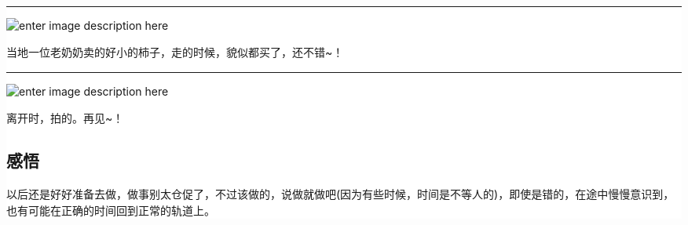 ----------

![enter image description here][72]

当地一位老奶奶卖的好小的柿子，走的时候，貌似都买了，还不错~！

----------

![enter image description here][73]

离开时，拍的。再见~！

## 感悟
以后还是好好准备去做，做事别太仓促了，不过该做的，说做就做吧(因为有些时候，时间是不等人的)，即使是错的，在途中慢慢意识到，也有可能在正确的时间回到正常的轨道上。


[1]: https://raw.githubusercontent.com/weedge/mypic/master/chengdu/ac345982b2b7d0a2713fc0efc9ef76094a369aca.jpeg
[2]: https://raw.githubusercontent.com/weedge/mypic/master/chengdu/caef76094b36acafad16528e7ed98d1000e99cca.jpeg
[3]: https://raw.githubusercontent.com/weedge/mypic/master/chengdu/63d9f2d3572c11df9c207b51612762d0f603c2cb.jpeg
[4]: https://raw.githubusercontent.com/weedge/mypic/master/chengdu/5bafa40f4bfbfbed5461f10d7af0f736afc31f8c.jpeg
[5]: https://raw.githubusercontent.com/weedge/mypic/master/chengdu/8601a18b87d6277fbde2f64a2a381f30e824fcd4.jpeg
[6]: https://raw.githubusercontent.com/weedge/mypic/master/chengdu/2fdda3cc7cd98d1087efcb43233fb80e7bec908d.jpeg
[7]: https://raw.githubusercontent.com/weedge/mypic/master/chengdu/e61190ef76c6a7ef57d76c54fffaaf51f2de66cb.jpeg
[8]: https://raw.githubusercontent.com/weedge/mypic/master/chengdu/b21c8701a18b87d605b26f6d050828381e30fdd4.jpeg
[9]: https://raw.githubusercontent.com/weedge/mypic/master/chengdu/8644ebf81a4c510f833426686259252dd52aa5d4.jpeg
[10]: https://raw.githubusercontent.com/weedge/mypic/master/chengdu/caef76094b36acafacd5518e7ed98d1001e99c8f.jpeg
[11]: https://raw.githubusercontent.com/weedge/mypic/master/chengdu/0df431adcbef7609cb3e5eed2cdda3cc7cd99e8f.jpeg
[12]: https://raw.githubusercontent.com/weedge/mypic/master/chengdu/cefc1e178a82b9015a5e0741718da9773812efd5.jpeg
[13]: https://raw.githubusercontent.com/weedge/mypic/master/chengdu/37d3d539b6003af352bf1b12372ac65c1038b6bf.jpeg
[14]: https://raw.githubusercontent.com/weedge/mypic/master/chengdu/11385343fbf2b211e32b423cc88065380cd78ebf.jpeg
[15]: https://raw.githubusercontent.com/weedge/mypic/master/chengdu/b7003af33a87e9505f12341e12385343fbf2b4bf.jpeg
[16]: https://raw.githubusercontent.com/weedge/mypic/master/chengdu/0b46f21fbe096b63a41e99220e338744ebf8acb9.jpeg
[17]: https://raw.githubusercontent.com/weedge/mypic/master/chengdu/e824b899a9014c084408efd7087b02087bf4f495.jpeg
[18]: https://raw.githubusercontent.com/weedge/mypic/master/chengdu/c2fdfc039245d6880e3075d6a6c27d1ed21b2496.jpeg
[19]: https://raw.githubusercontent.com/weedge/mypic/master/chengdu/fd039245d688d43f5c9b56807f1ed21b0ef43b96.jpeg
[20]: https://raw.githubusercontent.com/weedge/mypic/master/chengdu/18d8bc3eb13533fa399b545caad3fd1f41345b97.jpeg
[21]: https://raw.githubusercontent.com/weedge/mypic/master/chengdu/30adcbef76094b362dbadc9fa1cc7cd98d109d9c.jpeg
[22]: https://raw.githubusercontent.com/weedge/mypic/master/chengdu/e850352ac65c10383e5609b0b0119313b07e899c.jpeg
[23]: https://raw.githubusercontent.com/weedge/mypic/master/chengdu/9213b07eca80653878c2636195dda144ad34829c.jpeg
[24]: https://raw.githubusercontent.com/weedge/mypic/master/chengdu/3812b31bb051f819910ec438d8b44aed2e73e79d.jpeg
[25]: https://raw.githubusercontent.com/weedge/mypic/master/chengdu/fcfaaf51f3deb48f126966acf21f3a292df57844.jpeg
[26]: https://raw.githubusercontent.com/weedge/mypic/master/chengdu/902397dda144ad34209440f5d2a20cf431ad859d.jpeg
[27]: https://raw.githubusercontent.com/weedge/mypic/master/chengdu/f9198618367adab450fadc3189d4b31c8701e49e.jpeg
[28]: https://raw.githubusercontent.com/weedge/mypic/master/chengdu/622762d0f703918f9afbfab8533d269759eec49e.jpeg
[29]: https://raw.githubusercontent.com/weedge/mypic/master/chengdu/0ff41bd5ad6eddc4b2e473893bdbb6fd52663345.jpeg
[30]: https://raw.githubusercontent.com/weedge/mypic/master/chengdu/dcc451da81cb39db50eaa024d2160924ab18309e.jpeg
[31]: https://raw.githubusercontent.com/weedge/mypic/master/chengdu/80cb39dbb6fd52663829fb66a918972bd4073646.jpeg
[32]: https://raw.githubusercontent.com/weedge/mypic/master/chengdu/d01373f082025aaf5830b9b9f9edab64034f1a46.jpeg
[33]: https://raw.githubusercontent.com/weedge/mypic/master/chengdu/18d8bc3eb13533fa39cb545caad3fd1f41345b47.jpeg
[34]: https://raw.githubusercontent.com/weedge/mypic/master/chengdu/55e736d12f2eb9381411bd80d7628535e5dd6f40.jpeg
[35]: https://raw.githubusercontent.com/weedge/mypic/master/chengdu/a8014c086e061d95263af04a79f40ad162d9ca40.jpeg
[36]: https://raw.githubusercontent.com/weedge/mypic/master/chengdu/8644ebf81a4c510f808525686259252dd42aa57b.jpeg
[37]: https://raw.githubusercontent.com/weedge/mypic/master/chengdu/eac4b74543a98226c4beec558882b9014a90eb41.jpeg
[38]: https://raw.githubusercontent.com/weedge/mypic/master/chengdu/342ac65c1038534395b040539113b07eca808841.jpeg
[40]: https://raw.githubusercontent.com/weedge/mypic/master/chengdu/b3119313b07eca8050ca3c94932397dda04483f1.jpeg
[41]: https://raw.githubusercontent.com/weedge/mypic/master/chengdu/a71ea8d3fd1f413415f8000d271f95cad0c85ef1.jpeg
[42]: https://raw.githubusercontent.com/weedge/mypic/master/chengdu/14ce36d3d539b6005db1c8c5eb50352ac65cb741.jpeg
[43]: https://raw.githubusercontent.com/weedge/mypic/master/chengdu/adaf2edda3cc7cd90853f3ab3b01213fb80e9142.jpeg
[44]: https://raw.githubusercontent.com/weedge/mypic/master/chengdu/b7fd5266d0160924415a6569d60735fae6cd3441.jpeg
[45]: https://raw.githubusercontent.com/weedge/mypic/master/chengdu/730e0cf3d7ca7bcb4405005dbc096b63f624a842.jpeg
[46]: https://raw.githubusercontent.com/weedge/mypic/master/chengdu/dc54564e9258d10902a06ec0d358ccbf6c814d05.jpeg
[47]: https://raw.githubusercontent.com/weedge/mypic/master/chengdu/a9d3fd1f4134970af131d75d97cad1c8a7865d06.jpeg
[48]: https://raw.githubusercontent.com/weedge/mypic/master/chengdu/d043ad4bd11373f0787da8eda60f4bfbfbed0406.jpeg
[49]: https://raw.githubusercontent.com/weedge/mypic/master/chengdu/c75c10385343fbf2dd546151b27eca8065388f4c.jpeg
[50]: https://raw.githubusercontent.com/weedge/mypic/master/chengdu/cc11728b4710b9121cb9318cc1fdfc039245224c.jpeg
[51]: https://raw.githubusercontent.com/weedge/mypic/master/chengdu/b219ebc4b74543a988603dbe1c178a82b901144c.jpeg

[52]: https://raw.githubusercontent.com/weedge/mypic/master/chengdu/bd315c6034a85edf24f739514b540923dd54754d.jpeg
[53]: https://raw.githubusercontent.com/weedge/mypic/master/chengdu/e61190ef76c6a7ef56996f54fffaaf51f3de6601.jpeg
[54]: https://raw.githubusercontent.com/weedge/mypic/master/chengdu/37d12f2eb9389b50df4027208735e5dde7116e01.jpeg
[55]: https://raw.githubusercontent.com/weedge/mypic/master/chengdu/80cb39dbb6fd52663894fb66a918972bd4073601.jpeg
[56]: https://raw.githubusercontent.com/weedge/mypic/master/chengdu/dbb44aed2e738bd4ae9e7543a38b87d6277ff901.jpeg
[57]: https://raw.githubusercontent.com/weedge/mypic/master/chengdu/b8014a90f603738dbb3ecb50b11bb051f819ec48.jpeg
[58]: https://raw.githubusercontent.com/weedge/mypic/master/chengdu/cf1b9d16fdfaaf516f9746cd8e5494eef01f7a48.jpeg
[59]: https://raw.githubusercontent.com/weedge/mypic/master/chengdu/241f95cad1c8a7860f938d7c6509c93d70cf5003.jpeg
[60]: https://raw.githubusercontent.com/weedge/mypic/master/chengdu/9d82d158ccbf6c81364ceb9abe3eb13533fa404d.jpeg
[61]: https://raw.githubusercontent.com/weedge/mypic/master/chengdu/d8f9d72a6059252d8962da76369b033b5bb5b94f.jpeg
[62]: https://raw.githubusercontent.com/weedge/mypic/master/chengdu/faf2b2119313b07eb803977a0ed7912397dd8c02.jpeg
[63]: https://raw.githubusercontent.com/weedge/mypic/master/chengdu/c8177f3e6709c93dba4ac9859d3df8dcd100540c.jpeg
[64]: https://raw.githubusercontent.com/weedge/mypic/master/chengdu/ac345982b2b7d0a27072c3efc9ef76094b369a0d.jpeg
[65]: https://raw.githubusercontent.com/weedge/mypic/master/chengdu/1c950a7b02087bf42557909bf0d3572c11dfcf0d.jpeg
[66]: https://raw.githubusercontent.com/weedge/mypic/master/chengdu/0bd162d9f2d3572c22595bae8813632762d0c30d.jpeg
[67]: https://raw.githubusercontent.com/weedge/mypic/master/chengdu/4034970a304e251f5640238aa586c9177f3e5309.jpeg
[68]: https://raw.githubusercontent.com/weedge/mypic/master/chengdu/c995d143ad4bd1138a7a704058afa40f4bfb0509.jpeg
[69]: https://raw.githubusercontent.com/weedge/mypic/master/chengdu/00e93901213fb80ef1a7a6a534d12f2eb938944a.jpeg
[70]: https://raw.githubusercontent.com/weedge/mypic/master/chengdu/03087bf40ad162d9c358a56e13dfa9ec8a13cd0a.jpeg
[71]: https://raw.githubusercontent.com/weedge/mypic/master/chengdu/10dfa9ec8a136327559c0541938fa0ec08fac74b.jpeg
[72]: https://raw.githubusercontent.com/weedge/mypic/master/chengdu/b58f8c5494eef01f9b65dfb7e2fe9925bc317d4b.jpeg
[73]: https://raw.githubusercontent.com/weedge/mypic/master/chengdu/7e3e6709c93d70cff04c6d7ffadcd100baa12b0a.jpeg